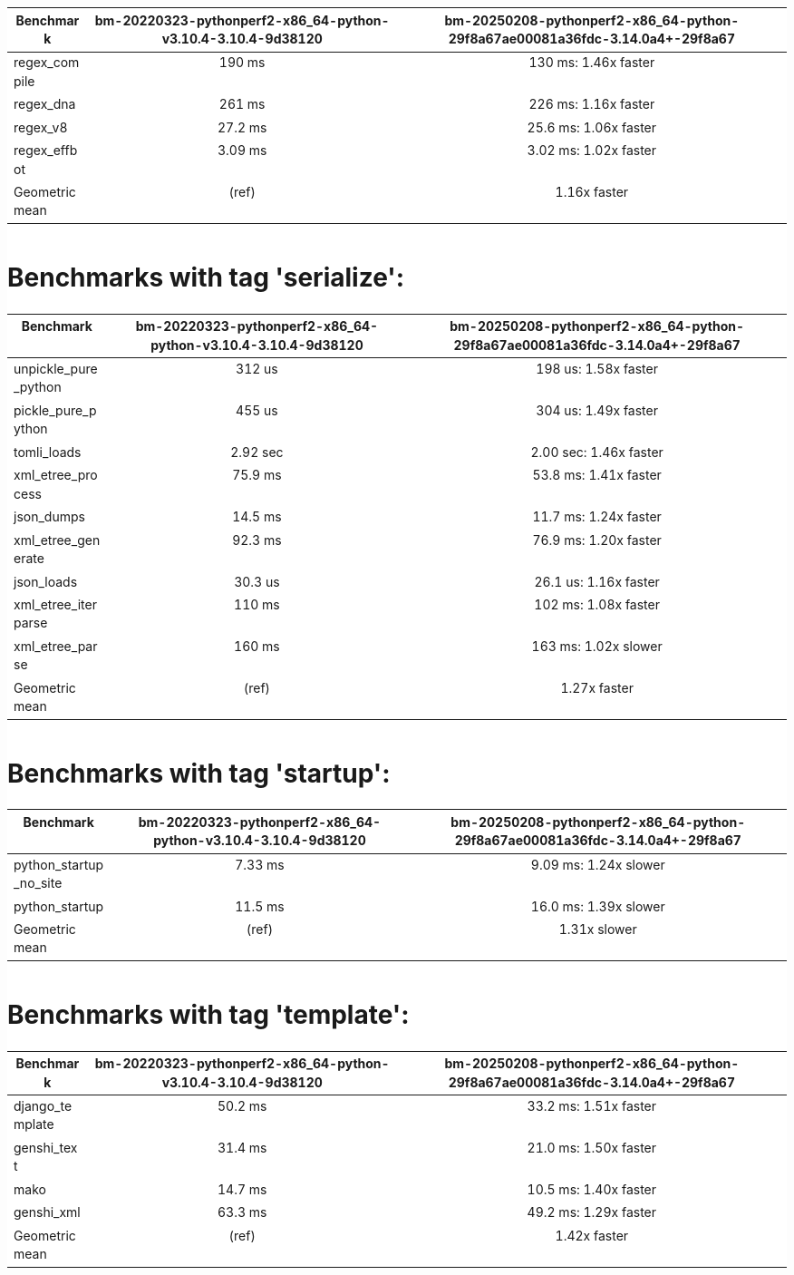 | Benchmark      | bm-20220323-pythonperf2-x86_64-python-v3.10.4-3.10.4-9d38120 | bm-20250208-pythonperf2-x86_64-python-29f8a67ae00081a36fdc-3.14.0a4+-29f8a67 |
|----------------|:------------------------------------------------------------:|:----------------------------------------------------------------------------:|
| regex_compile  | 190 ms                                                       | 130 ms: 1.46x faster                                                         |
| regex_dna      | 261 ms                                                       | 226 ms: 1.16x faster                                                         |
| regex_v8       | 27.2 ms                                                      | 25.6 ms: 1.06x faster                                                        |
| regex_effbot   | 3.09 ms                                                      | 3.02 ms: 1.02x faster                                                        |
| Geometric mean | (ref)                                                        | 1.16x faster                                                                 |

Benchmarks with tag 'serialize':
================================

| Benchmark            | bm-20220323-pythonperf2-x86_64-python-v3.10.4-3.10.4-9d38120 | bm-20250208-pythonperf2-x86_64-python-29f8a67ae00081a36fdc-3.14.0a4+-29f8a67 |
|----------------------|:------------------------------------------------------------:|:----------------------------------------------------------------------------:|
| unpickle_pure_python | 312 us                                                       | 198 us: 1.58x faster                                                         |
| pickle_pure_python   | 455 us                                                       | 304 us: 1.49x faster                                                         |
| tomli_loads          | 2.92 sec                                                     | 2.00 sec: 1.46x faster                                                       |
| xml_etree_process    | 75.9 ms                                                      | 53.8 ms: 1.41x faster                                                        |
| json_dumps           | 14.5 ms                                                      | 11.7 ms: 1.24x faster                                                        |
| xml_etree_generate   | 92.3 ms                                                      | 76.9 ms: 1.20x faster                                                        |
| json_loads           | 30.3 us                                                      | 26.1 us: 1.16x faster                                                        |
| xml_etree_iterparse  | 110 ms                                                       | 102 ms: 1.08x faster                                                         |
| xml_etree_parse      | 160 ms                                                       | 163 ms: 1.02x slower                                                         |
| Geometric mean       | (ref)                                                        | 1.27x faster                                                                 |

Benchmarks with tag 'startup':
==============================

| Benchmark              | bm-20220323-pythonperf2-x86_64-python-v3.10.4-3.10.4-9d38120 | bm-20250208-pythonperf2-x86_64-python-29f8a67ae00081a36fdc-3.14.0a4+-29f8a67 |
|------------------------|:------------------------------------------------------------:|:----------------------------------------------------------------------------:|
| python_startup_no_site | 7.33 ms                                                      | 9.09 ms: 1.24x slower                                                        |
| python_startup         | 11.5 ms                                                      | 16.0 ms: 1.39x slower                                                        |
| Geometric mean         | (ref)                                                        | 1.31x slower                                                                 |

Benchmarks with tag 'template':
===============================

| Benchmark       | bm-20220323-pythonperf2-x86_64-python-v3.10.4-3.10.4-9d38120 | bm-20250208-pythonperf2-x86_64-python-29f8a67ae00081a36fdc-3.14.0a4+-29f8a67 |
|-----------------|:------------------------------------------------------------:|:----------------------------------------------------------------------------:|
| django_template | 50.2 ms                                                      | 33.2 ms: 1.51x faster                                                        |
| genshi_text     | 31.4 ms                                                      | 21.0 ms: 1.50x faster                                                        |
| mako            | 14.7 ms                                                      | 10.5 ms: 1.40x faster                                                        |
| genshi_xml      | 63.3 ms                                                      | 49.2 ms: 1.29x faster                                                        |
| Geometric mean  | (ref)                                                        | 1.42x faster                                                                 |
